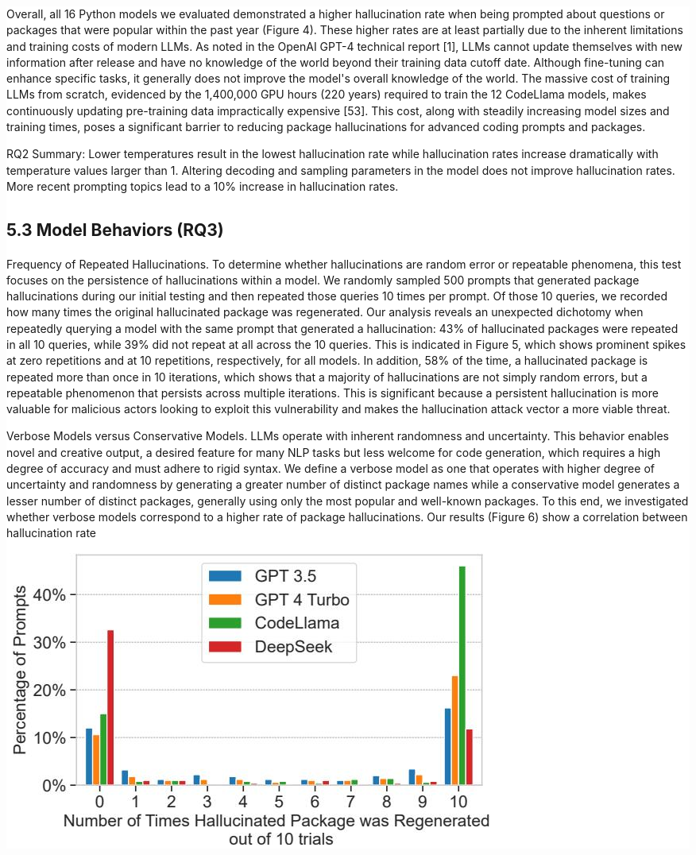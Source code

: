 Overall, all 16 Python models we evaluated demonstrated a higher hallucination rate when being prompted about questions or packages that were popular within the past year (Figure 4). These higher rates are at least partially due to the inherent limitations and training costs of modern LLMs. As noted in the OpenAI GPT-4 technical report [1], LLMs cannot update themselves with new information after release and have no knowledge of the world beyond their training data cutoff date. Although fine-tuning can enhance specific tasks, it generally does not improve the model's overall knowledge of the world. The massive cost of training LLMs from scratch, evidenced by the 1,400,000 GPU hours (220 years) required to train the 12 CodeLlama models, makes continuously updating pre-training data impractically expensive [53]. This cost, along with steadily increasing model sizes and training times, poses a significant barrier to reducing package hallucinations for advanced coding prompts and packages.

RQ2 Summary: Lower temperatures result in the lowest hallucination rate while hallucination rates increase dramatically with temperature values larger than 1. Altering decoding and sampling parameters in the model does not improve hallucination rates. More recent prompting topics lead to a 10% increase in hallucination rates.

## 5.3 Model Behaviors (RQ3)

Frequency of Repeated Hallucinations. To determine whether hallucinations are random error or repeatable phenomena, this test focuses on the persistence of hallucinations within a model. We randomly sampled 500 prompts that generated package hallucinations during our initial testing and then repeated those queries 10 times per prompt. Of those 10 queries, we recorded how many times the original hallucinated package was regenerated. Our analysis reveals an unexpected dichotomy when repeatedly querying a model with the same prompt that generated a hallucination: 43% of hallucinated packages were repeated in all 10 queries, while 39% did not repeat at all across the 10 queries. This is indicated in Figure 5, which shows prominent spikes at zero repetitions and at 10 repetitions, respectively, for all models. In addition, 58% of the time, a hallucinated package is repeated more than once in 10 iterations, which shows that a majority of hallucinations are not simply random errors, but a repeatable phenomenon that persists across multiple iterations. This is significant because a persistent hallucination is more valuable for malicious actors looking to exploit this vulnerability and makes the hallucination attack vector a more viable threat.

Verbose Models versus Conservative Models. LLMs operate with inherent randomness and uncertainty. This behavior enables novel and creative output, a desired feature for many NLP tasks but less welcome for code generation, which requires a high degree of accuracy and must adhere to rigid syntax. We define a verbose model as one that operates with higher degree of uncertainty and randomness by generating a greater number of distinct package names while a conservative model generates a lesser number of distinct packages, generally using only the most popular and well-known packages. To this end, we investigated whether verbose models correspond to a higher rate of package hallucinations. Our results (Figure 6) show a correlation between hallucination rate

![](_page_8_Figure_5.jpeg)
